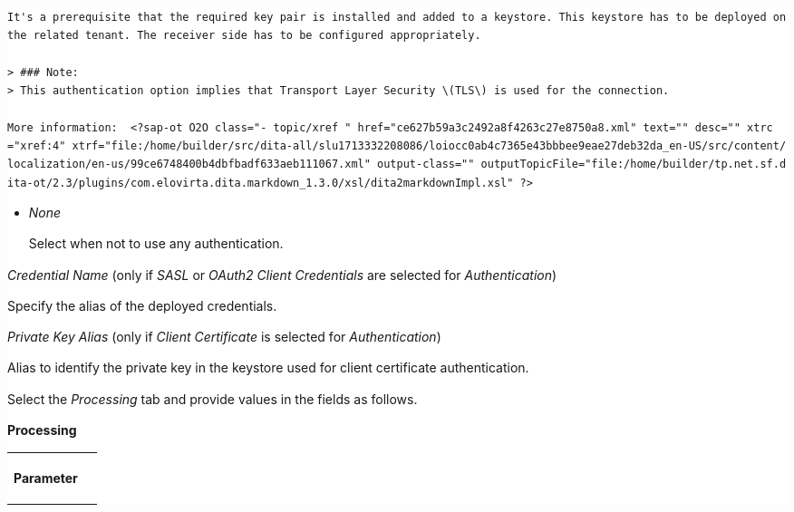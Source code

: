     It's a prerequisite that the required key pair is installed and added to a keystore. This keystore has to be deployed on the related tenant. The receiver side has to be configured appropriately.

    > ### Note:  
    > This authentication option implies that Transport Layer Security \(TLS\) is used for the connection.

    More information:  <?sap-ot O2O class="- topic/xref " href="ce627b59a3c2492a8f4263c27e8750a8.xml" text="" desc="" xtrc="xref:4" xtrf="file:/home/builder/src/dita-all/slu1713332208086/loiocc0ab4c7365e43bbbee9eae27deb32da_en-US/src/content/localization/en-us/99ce6748400b4dbfbadf633aeb111067.xml" output-class="" outputTopicFile="file:/home/builder/tp.net.sf.dita-ot/2.3/plugins/com.elovirta.dita.markdown_1.3.0/xsl/dita2markdownImpl.xsl" ?> 

-   *None*

    Select when not to use any authentication.




</td>
</tr>
<tr>
<td valign="top">

*Credential Name* \(only if *SASL* or *OAuth2 Client Credentials* are selected for *Authentication*\)

</td>
<td valign="top">

Specify the alias of the deployed credentials.

</td>
</tr>
<tr>
<td valign="top">

*Private Key Alias* \(only if *Client Certificate* is selected for *Authentication*\)

</td>
<td valign="top">

Alias to identify the private key in the keystore used for client certificate authentication.

</td>
</tr>
</table>

Select the *Processing* tab and provide values in the fields as follows.

**Processing**


<table>
<tr>
<th valign="top">

Parameter

</th>
<th valign="top">
